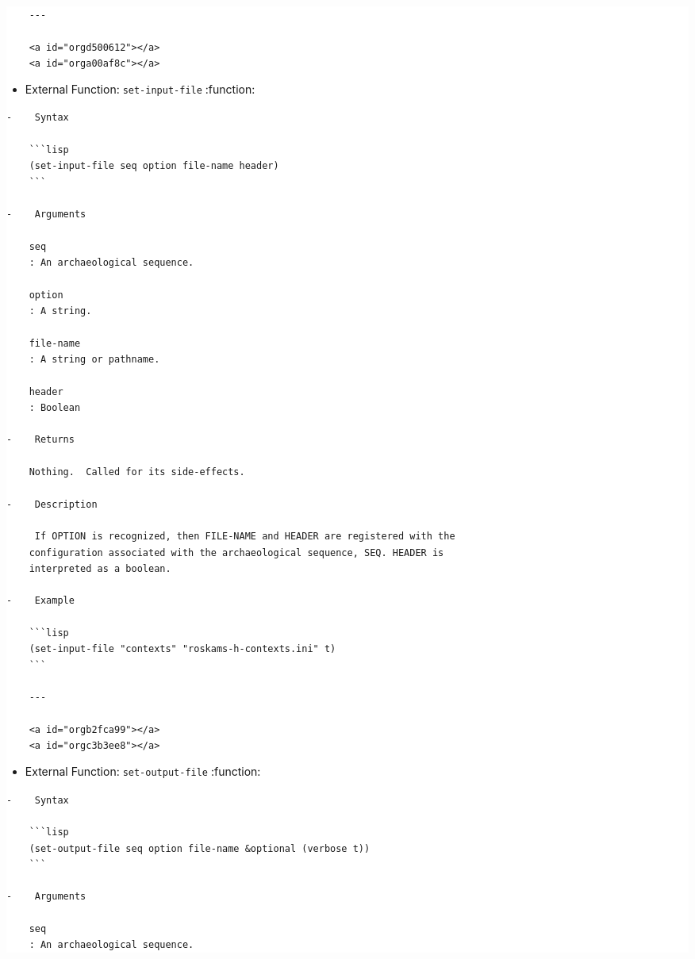         ---

        <a id="orgd500612"></a>
        <a id="orga00af8c"></a>

-    External Function: `set-input-file`     :function:

    -    Syntax

        ```lisp
        (set-input-file seq option file-name header)
        ```

    -    Arguments

        seq
        : An archaeological sequence.

        option
        : A string.

        file-name
        : A string or pathname.

        header
        : Boolean

    -    Returns

        Nothing.  Called for its side-effects.

    -    Description

         If OPTION is recognized, then FILE-NAME and HEADER are registered with the
        configuration associated with the archaeological sequence, SEQ. HEADER is
        interpreted as a boolean.

    -    Example

        ```lisp
        (set-input-file "contexts" "roskams-h-contexts.ini" t)
        ```

        ---

        <a id="orgb2fca99"></a>
        <a id="orgc3b3ee8"></a>

-    External Function: `set-output-file`     :function:

    -    Syntax

        ```lisp
        (set-output-file seq option file-name &optional (verbose t))
        ```

    -    Arguments

        seq
        : An archaeological sequence.
